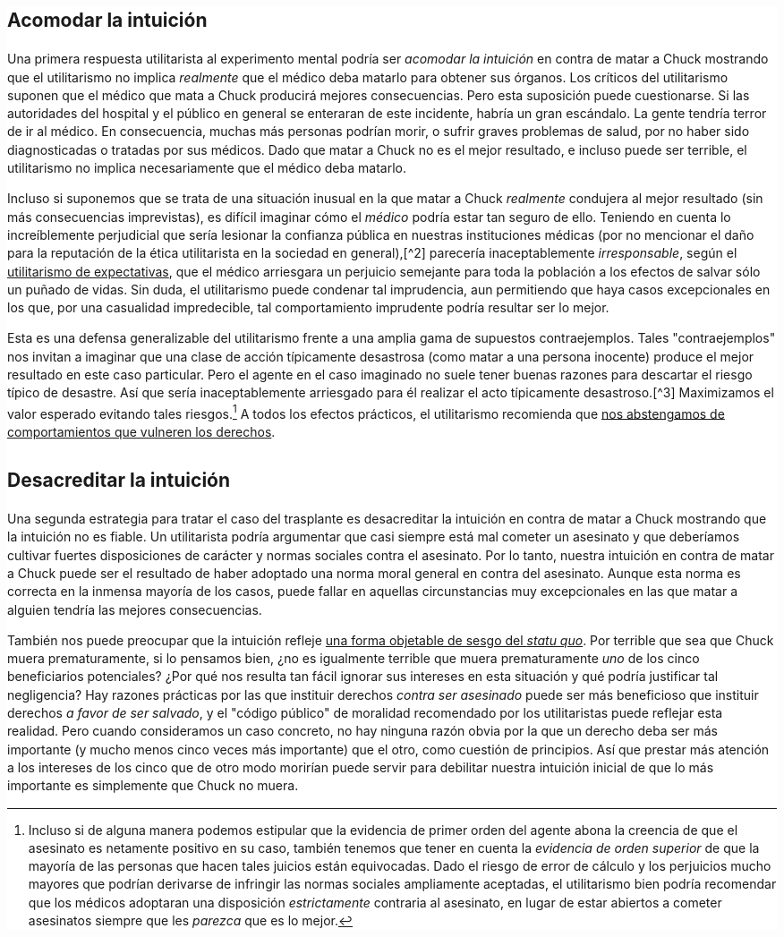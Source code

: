 ## Acomodar la intuición

Una primera respuesta utilitarista al experimento mental podría ser _acomodar la intuición_ en contra de matar a Chuck mostrando que el utilitarismo no implica _realmente_ que el médico deba matarlo para obtener sus órganos. Los críticos del utilitarismo suponen que el médico que mata a Chuck producirá mejores consecuencias. Pero esta suposición puede cuestionarse. Si las autoridades del hospital y el público en general se enteraran de este incidente, habría un gran escándalo. La gente tendría terror de ir al médico. En consecuencia, muchas más personas podrían morir, o sufrir graves problemas de salud, por no haber sido diagnosticadas o tratadas por sus médicos. Dado que matar a Chuck no es el mejor resultado, e incluso puede ser terrible, el utilitarismo no implica necesariamente que el médico deba matarlo.

Incluso si suponemos que se trata de una situación inusual en la que matar a Chuck _realmente_ condujera al mejor resultado (sin más consecuencias imprevistas), es difícil imaginar cómo el _médico_ podría estar tan seguro de ello. Teniendo en cuenta lo increíblemente perjudicial que sería lesionar la confianza pública en nuestras instituciones médicas (por no mencionar el daño para la reputación de la ética utilitarista en la sociedad en general),[^2] parecería inaceptablemente _irresponsable_, según el [utilitarismo de expectativas](../elementos-y-tipos-de-utilitarismo.md#utilitarismo-de-expectativas-y-utilitarismo-objetivo), que el médico arriesgara un perjuicio semejante para toda la población a los efectos de salvar sólo un puñado de vidas. Sin duda, el utilitarismo puede condenar tal imprudencia, aun permitiendo que haya casos excepcionales en los que, por una casualidad impredecible, tal comportamiento imprudente podría resultar ser lo mejor.

Esta es una defensa generalizable del utilitarismo frente a una amplia gama de supuestos contraejemplos. Tales "contraejemplos" nos invitan a imaginar que una clase de acción típicamente desastrosa (como matar a una persona inocente) produce el mejor resultado en este caso particular. Pero el agente en el caso imaginado no suele tener buenas razones para descartar el riesgo típico de desastre. Así que sería inaceptablemente arriesgado para él realizar el acto típicamente desastroso.[^3] Maximizamos el valor esperado evitando tales riesgos.[^4] A todos los efectos prácticos, el utilitarismo recomienda que [nos abstengamos de comportamientos que vulneren los derechos](../utilitarismo-y-etica-practica.md#respetar-las-normas-morales-de-sentido-comun).

## Desacreditar la intuición

Una segunda estrategia para tratar el caso del trasplante es desacreditar la intuición en contra de matar a Chuck mostrando que la intuición no es fiable. Un utilitarista podría argumentar que casi siempre está mal cometer un asesinato y que deberíamos cultivar fuertes disposiciones de carácter y normas sociales contra el asesinato. Por lo tanto, nuestra intuición en contra de matar a Chuck puede ser el resultado de haber adoptado una norma moral general en contra del asesinato. Aunque esta norma es correcta en la inmensa mayoría de los casos, puede fallar en aquellas circunstancias muy excepcionales en las que matar a alguien tendría las mejores consecuencias.

También nos puede preocupar que la intuición refleje [una forma objetable de sesgo del *statu quo*](../argumentos-a-favor-del-utilitarismo.md#sesgo-del-statu-quo). Por terrible que sea que Chuck muera prematuramente, si lo pensamos bien, ¿no es igualmente terrible que muera prematuramente _uno_ de los cinco beneficiarios potenciales? ¿Por qué nos resulta tan fácil ignorar sus intereses en esta situación y qué podría justificar tal negligencia? Hay razones prácticas por las que instituir derechos _contra ser asesinado_ puede ser más beneficioso que instituir derechos _a favor de ser salvado_, y el "código público" de moralidad recomendado por los utilitaristas puede reflejar esta realidad. Pero cuando consideramos un caso concreto, no hay ninguna razón obvia por la que un derecho deba ser más importante (y mucho menos cinco veces más importante) que el otro, como cuestión de principios. Así que prestar más atención a los intereses de los cinco que de otro modo morirían puede servir para debilitar nuestra intuición inicial de que lo más importante es simplemente que Chuck no muera.


[^1]: Adaptado de [@Thomson1976KillingLettingDie, p. 206].
[^4]: Incluso si de alguna manera podemos estipular que la evidencia de primer orden del agente abona la creencia de que el asesinato es netamente positivo en su caso, también tenemos que tener en cuenta la _evidencia de orden superior_ de que la mayoría de las personas que hacen tales juicios están equivocadas. Dado el riesgo de error de cálculo y los perjuicios mucho mayores que podrían derivarse de infringir las normas sociales ampliamente aceptadas, el utilitarismo bien podría recomendar que los médicos adoptaran una disposición _estrictamente_ contraria al asesinato, en lugar de estar abiertos a cometer asesinatos siempre que les _parezca_ que es lo mejor.